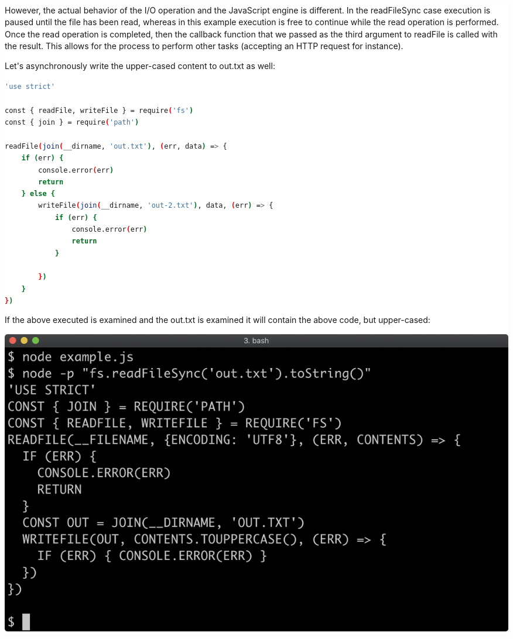 However, the actual behavior of the I/O operation and the JavaScript engine is different. In the readFileSync case execution is paused until the file has been read, whereas in this example execution is free to continue while the read operation is performed. Once the read operation is completed, then the callback function that we passed as the third argument to readFile is called with the result. This allows for the process to perform other tasks (accepting an HTTP request for instance).

Let's asynchronously write the upper-cased content to out.txt as well:

```sh
'use strict'

const { readFile, writeFile } = require('fs')
const { join } = require('path')

readFile(join(__dirname, 'out.txt'), (err, data) => {
    if (err) {
        console.error(err)
        return
    } else {
        writeFile(join(__dirname, 'out-2.txt'), data, (err) => {
            if (err) {
                console.error(err)
                return
            }

        })
    }
})
```

If the above executed is examined and the out.txt is examined it will contain the above code, but upper-cased:

<p align="center">
  <img src="https://github.com/jsricarde/jsnad-labs/raw/master/filesystem/imgs/fs-11.png" width="1000" />
  <br />
</p>
